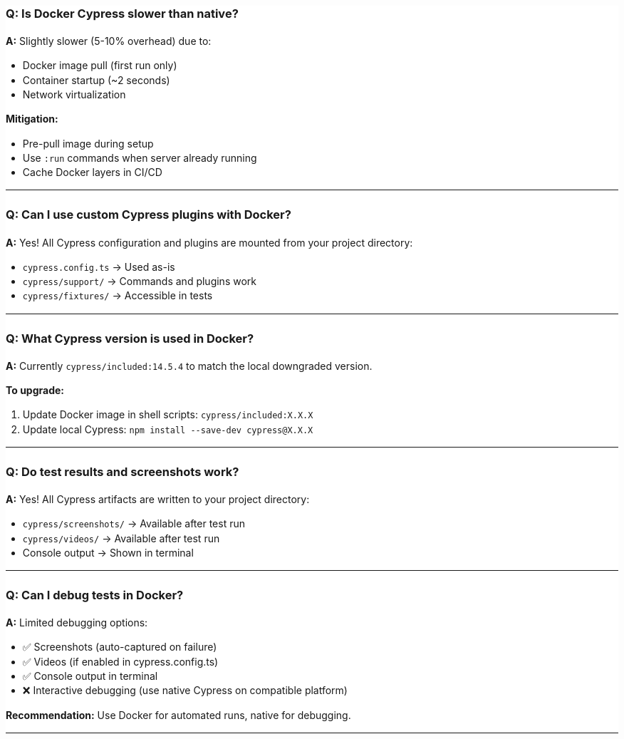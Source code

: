 ### Q: Is Docker Cypress slower than native?

**A:** Slightly slower (5-10% overhead) due to:

- Docker image pull (first run only)
- Container startup (~2 seconds)
- Network virtualization

**Mitigation:**

- Pre-pull image during setup
- Use `:run` commands when server already running
- Cache Docker layers in CI/CD

---

### Q: Can I use custom Cypress plugins with Docker?

**A:** Yes! All Cypress configuration and plugins are mounted from your project directory:

- `cypress.config.ts` → Used as-is
- `cypress/support/` → Commands and plugins work
- `cypress/fixtures/` → Accessible in tests

---

### Q: What Cypress version is used in Docker?

**A:** Currently `cypress/included:14.5.4` to match the local downgraded version.

**To upgrade:**

1. Update Docker image in shell scripts: `cypress/included:X.X.X`
2. Update local Cypress: `npm install --save-dev cypress@X.X.X`

---

### Q: Do test results and screenshots work?

**A:** Yes! All Cypress artifacts are written to your project directory:

- `cypress/screenshots/` → Available after test run
- `cypress/videos/` → Available after test run
- Console output → Shown in terminal

---

### Q: Can I debug tests in Docker?

**A:** Limited debugging options:

- ✅ Screenshots (auto-captured on failure)
- ✅ Videos (if enabled in cypress.config.ts)
- ✅ Console output in terminal
- ❌ Interactive debugging (use native Cypress on compatible platform)

**Recommendation:** Use Docker for automated runs, native for debugging.

---